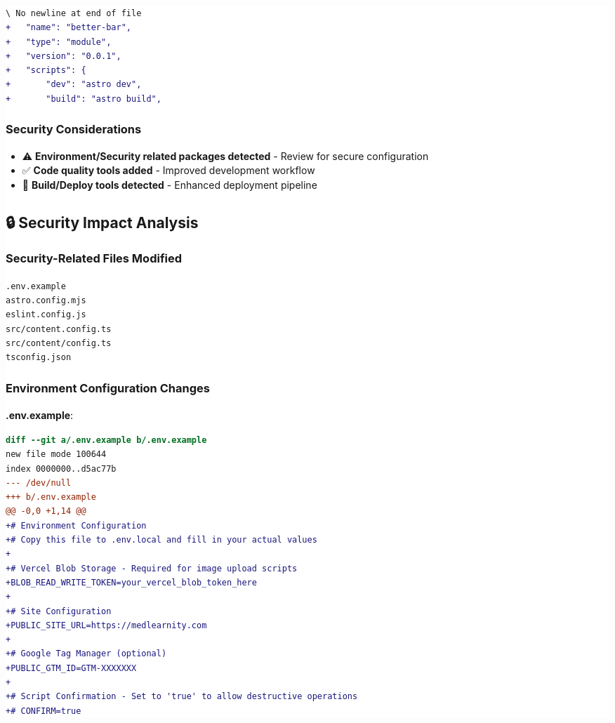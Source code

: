 ```diff
\ No newline at end of file
+	"name": "better-bar",
+	"type": "module",
+	"version": "0.0.1",
+	"scripts": {
+		"dev": "astro dev",
+		"build": "astro build",
```

### Security Considerations
- ⚠️  **Environment/Security related packages detected** - Review for secure configuration
- ✅ **Code quality tools added** - Improved development workflow
- 🚀 **Build/Deploy tools detected** - Enhanced deployment pipeline

## 🔒 Security Impact Analysis

### Security-Related Files Modified
```
.env.example
astro.config.mjs
eslint.config.js
src/content.config.ts
src/content/config.ts
tsconfig.json
```

### Environment Configuration Changes
**.env.example**:
```diff
diff --git a/.env.example b/.env.example
new file mode 100644
index 0000000..d5ac77b
--- /dev/null
+++ b/.env.example
@@ -0,0 +1,14 @@
+# Environment Configuration
+# Copy this file to .env.local and fill in your actual values
+
+# Vercel Blob Storage - Required for image upload scripts
+BLOB_READ_WRITE_TOKEN=your_vercel_blob_token_here
+
+# Site Configuration
+PUBLIC_SITE_URL=https://medlearnity.com
+
+# Google Tag Manager (optional)
+PUBLIC_GTM_ID=GTM-XXXXXXX
+
+# Script Confirmation - Set to 'true' to allow destructive operations
+# CONFIRM=true
```

